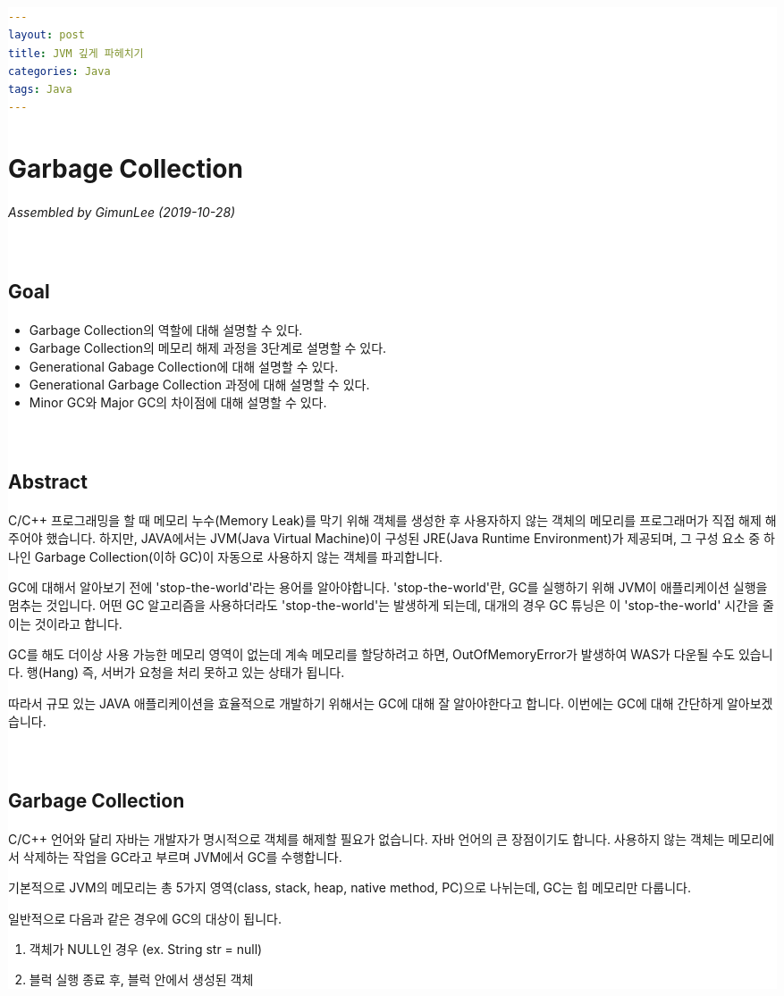 ```yaml
---
layout: post
title: JVM 깊게 파헤치기
categories: Java
tags: Java
---
```


# Garbage Collection

*Assembled by GimunLee (2019-10-28)*

<br>

## Goal

- Garbage Collection의 역할에 대해 설명할 수 있다.
- Garbage Collection의 메모리 해제 과정을 3단계로 설명할 수 있다.
- Generational Gabage Collection에 대해 설명할 수 있다.
- Generational Garbage Collection 과정에 대해 설명할 수 있다.
- Minor GC와 Major GC의 차이점에 대해 설명할 수 있다.

<br>

## Abstract

C/C++ 프로그래밍을 할 때 메모리 누수(Memory Leak)를 막기 위해 객체를 생성한 후 사용자하지 않는 객체의 메모리를 프로그래머가 직접 해제 해주어야 했습니다. 하지만, JAVA에서는 JVM(Java Virtual Machine)이 구성된 JRE(Java Runtime Environment)가 제공되며, 그 구성 요소 중 하나인 Garbage Collection(이하 GC)이 자동으로 사용하지 않는 객체를 파괴합니다.

GC에 대해서 알아보기 전에 'stop-the-world'라는 용어를 알아야합니다. 'stop-the-world'란, GC를 실행하기 위해 JVM이 애플리케이션 실행을 멈추는 것입니다. 어떤 GC 알고리즘을 사용하더라도 'stop-the-world'는 발생하게 되는데, 대개의 경우 GC 튜닝은 이 'stop-the-world' 시간을 줄이는 것이라고 합니다.

GC를 해도 더이상 사용 가능한 메모리 영역이 없는데 계속 메모리를 할당하려고 하면, OutOfMemoryError가 발생하여 WAS가 다운될 수도 있습니다. 행(Hang) 즉, 서버가 요청을 처리 못하고 있는 상태가 됩니다.

따라서 규모 있는 JAVA 애플리케이션을 효율적으로 개발하기 위해서는 GC에 대해 잘 알아야한다고 합니다. 이번에는 GC에 대해 간단하게 알아보겠습니다.

<br>

## Garbage Collection

C/C++ 언어와 달리 자바는 개발자가 명시적으로 객체를 해제할 필요가 없습니다. 자바 언어의 큰 장점이기도 합니다. 사용하지 않는 객체는 메모리에서 삭제하는 작업을 GC라고 부르며 JVM에서 GC를 수행합니다.

기본적으로 JVM의 메모리는 총 5가지 영역(class, stack, heap, native method, PC)으로 나뉘는데, GC는 힙 메모리만 다룹니다.

일반적으로 다음과 같은 경우에  GC의 대상이 됩니다.
1. 객체가 NULL인 경우 (ex. String str = null)

2. 블럭 실행 종료 후, 블럭 안에서 생성된 객체
